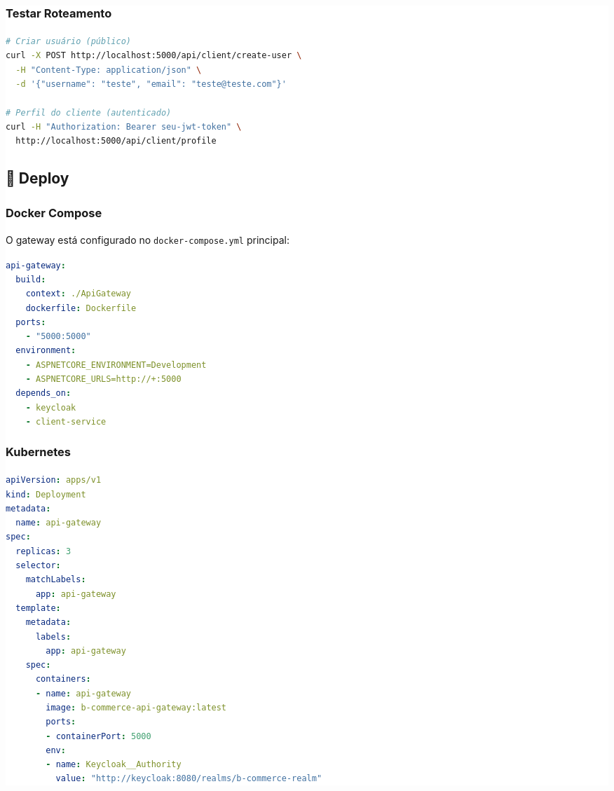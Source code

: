 ### Testar Roteamento
```bash
# Criar usuário (público)
curl -X POST http://localhost:5000/api/client/create-user \
  -H "Content-Type: application/json" \
  -d '{"username": "teste", "email": "teste@teste.com"}'

# Perfil do cliente (autenticado)
curl -H "Authorization: Bearer seu-jwt-token" \
  http://localhost:5000/api/client/profile
```

## 🚀 Deploy

### Docker Compose
O gateway está configurado no `docker-compose.yml` principal:

```yaml
api-gateway:
  build:
    context: ./ApiGateway
    dockerfile: Dockerfile
  ports:
    - "5000:5000"
  environment:
    - ASPNETCORE_ENVIRONMENT=Development
    - ASPNETCORE_URLS=http://+:5000
  depends_on:
    - keycloak
    - client-service
```

### Kubernetes
```yaml
apiVersion: apps/v1
kind: Deployment
metadata:
  name: api-gateway
spec:
  replicas: 3
  selector:
    matchLabels:
      app: api-gateway
  template:
    metadata:
      labels:
        app: api-gateway
    spec:
      containers:
      - name: api-gateway
        image: b-commerce-api-gateway:latest
        ports:
        - containerPort: 5000
        env:
        - name: Keycloak__Authority
          value: "http://keycloak:8080/realms/b-commerce-realm"
```
